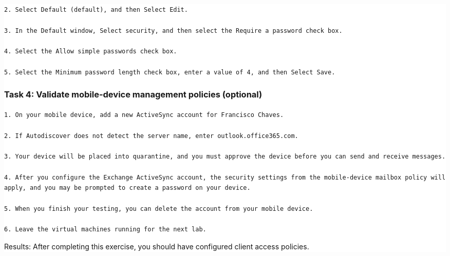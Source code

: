 	2. Select Default (default), and then Select Edit.

	3. In the Default window, Select security, and then select the Require a password check box.

	4. Select the Allow simple passwords check box.

	5. Select the Minimum password length check box, enter a value of 4, and then Select Save.

### Task 4: Validate mobile-device management policies (optional)

	1. On your mobile device, add a new ActiveSync account for Francisco Chaves.

	2. If Autodiscover does not detect the server name, enter outlook.office365.com.

	3. Your device will be placed into quarantine, and you must approve the device before you can send and receive messages.

	4. After you configure the Exchange ActiveSync account, the security settings from the mobile-device mailbox policy will apply, and you may be prompted to create a password on your device.

	5. When you finish your testing, you can delete the account from your mobile device.

	6. Leave the virtual machines running for the next lab.

 


Results: After completing this exercise, you should have configured client access policies.


 
